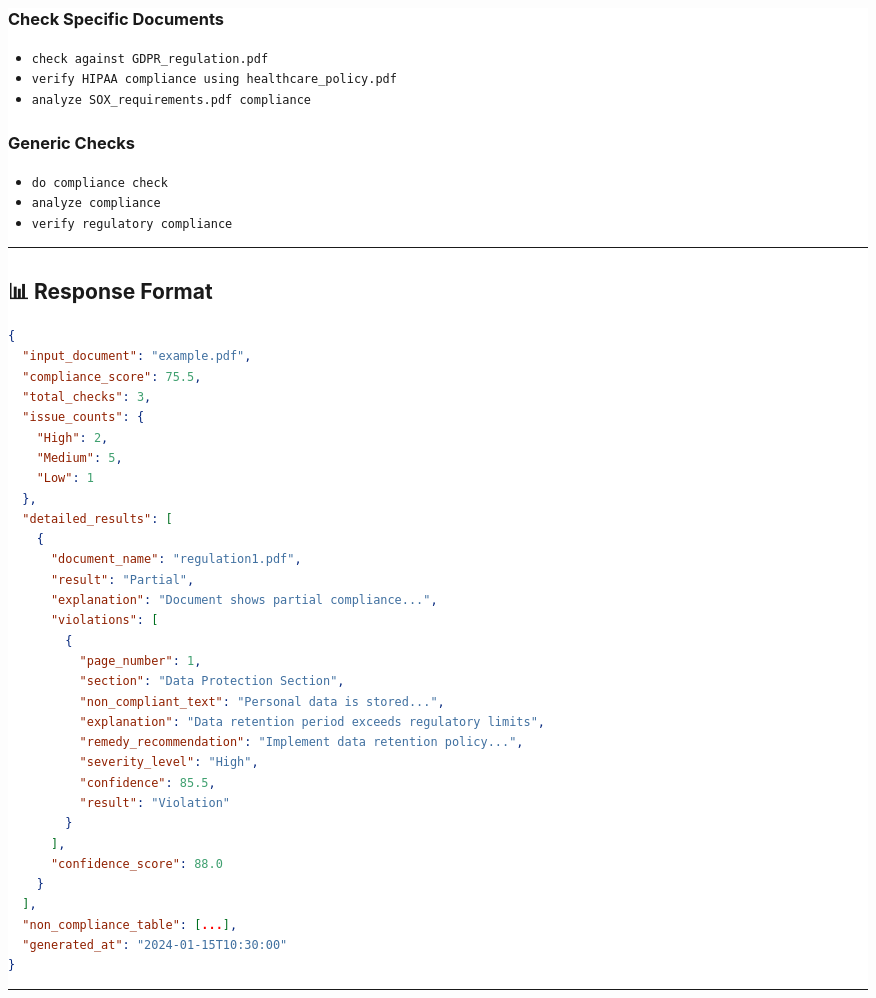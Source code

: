 ### Check Specific Documents
- `check against GDPR_regulation.pdf`
- `verify HIPAA compliance using healthcare_policy.pdf`
- `analyze SOX_requirements.pdf compliance`

### Generic Checks
- `do compliance check`
- `analyze compliance`
- `verify regulatory compliance`

---

## 📊 Response Format

```json
{
  "input_document": "example.pdf",
  "compliance_score": 75.5,
  "total_checks": 3,
  "issue_counts": {
    "High": 2,
    "Medium": 5,
    "Low": 1
  },
  "detailed_results": [
    {
      "document_name": "regulation1.pdf",
      "result": "Partial",
      "explanation": "Document shows partial compliance...",
      "violations": [
        {
          "page_number": 1,
          "section": "Data Protection Section",
          "non_compliant_text": "Personal data is stored...",
          "explanation": "Data retention period exceeds regulatory limits",
          "remedy_recommendation": "Implement data retention policy...",
          "severity_level": "High",
          "confidence": 85.5,
          "result": "Violation"
        }
      ],
      "confidence_score": 88.0
    }
  ],
  "non_compliance_table": [...],
  "generated_at": "2024-01-15T10:30:00"
}
```

---
